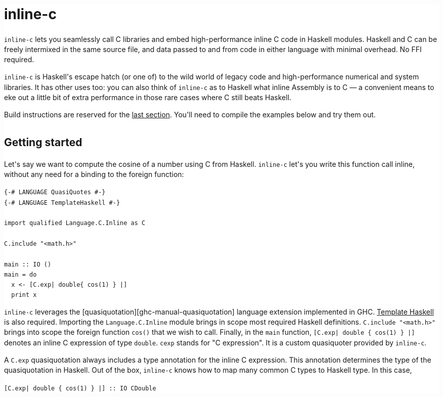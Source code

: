 # inline-c

`inline-c` lets you seamlessly call C libraries and embed
high-performance inline C code in Haskell modules. Haskell and C can
be freely intermixed in the same source file, and data passed to and
from code in either language with minimal overhead. No FFI required.

`inline-c` is Haskell's escape hatch (or one of) to the wild world of
legacy code and high-performance numerical and system libraries. It
has other uses too: you can also think of `inline-c` as to Haskell
what inline Assembly is to C — a convenient means to eke out a little
bit of extra performance in those rare cases where C still beats
Haskell.

Build instructions are reserved for the [last section](#how-to-build).
You'll need to compile the examples below and try them out.

## Getting started

Let's say we want to compute the cosine of a number using C from
Haskell. `inline-c` let's you write this function call inline, without
any need for a binding to the foreign function:

```
{-# LANGUAGE QuasiQuotes #-}
{-# LANGUAGE TemplateHaskell #-}

import qualified Language.C.Inline as C

C.include "<math.h>"

main :: IO ()
main = do
  x <- [C.exp| double{ cos(1) } |]
  print x
```

`inline-c` leverages the [quasiquotation][ghc-manual-quasiquotation]
language extension implemented in GHC.
[Template Haskell][ghc-manual-template-haskell] is also required.
Importing the `Language.C.Inline` module brings in scope most required
Haskell definitions. `C.include "<math.h>"` brings into scope the
foreign function `cos()` that we wish to call. Finally, in the `main`
function, `[C.exp| double { cos(1) } |]` denotes an inline C expression
of type `double`. `cexp` stands for "C expression". It is a custom
quasiquoter provided by `inline-c`.

A `C.exp` quasiquotation always includes a type annotation for the
inline C expression. This annotation determines the type of the
quasiquotation in Haskell. Out of the box, `inline-c` knows how to map
many common C types to Haskell type. In this case,

```
[C.exp| double { cos(1) } |] :: IO CDouble
```


[ghc-manual-template-haskell]: https://downloads.haskell.org/~ghc/latest/docs/html/users_guide/template-haskell.html